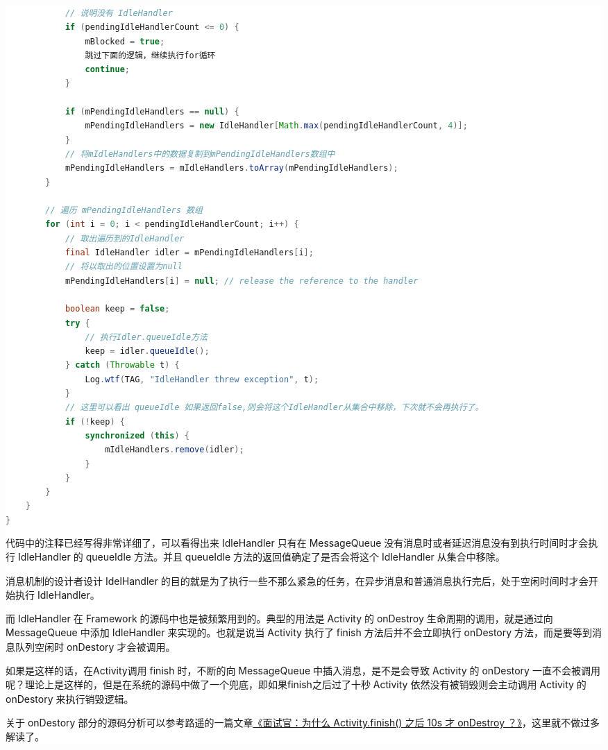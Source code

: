 ```java
            // 说明没有 IdleHandler
            if (pendingIdleHandlerCount <= 0) {
                mBlocked = true;
                跳过下面的逻辑，继续执行for循环
                continue;
            }

            if (mPendingIdleHandlers == null) {
                mPendingIdleHandlers = new IdleHandler[Math.max(pendingIdleHandlerCount, 4)];
            }
            // 将mIdleHandlers中的数据复制到mPendingIdleHandlers数组中
            mPendingIdleHandlers = mIdleHandlers.toArray(mPendingIdleHandlers);
        }

        // 遍历 mPendingIdleHandlers 数组
        for (int i = 0; i < pendingIdleHandlerCount; i++) {
            // 取出遍历到的IdleHandler
            final IdleHandler idler = mPendingIdleHandlers[i];
            // 将以取出的位置设置为null
            mPendingIdleHandlers[i] = null; // release the reference to the handler

            boolean keep = false;
            try {
                // 执行Idler.queueIdle方法
                keep = idler.queueIdle();
            } catch (Throwable t) {
                Log.wtf(TAG, "IdleHandler threw exception", t);
            }
            // 这里可以看出 queueIdle 如果返回false,则会将这个IdleHandler从集合中移除，下次就不会再执行了。
            if (!keep) {
                synchronized (this) {
                    mIdleHandlers.remove(idler);
                }
            }
        }
    }
}
```

代码中的注释已经写得非常详细了，可以看得出来 IdleHandler 只有在 MessageQueue 没有消息时或者延迟消息没有到执行时间时才会执行 IdleHandler 的 queueIdle 方法。并且 queueIdle 方法的返回值确定了是否会将这个 IdleHandler 从集合中移除。

消息机制的设计者设计 IdelHandler 的目的就是为了执行一些不那么紧急的任务，在异步消息和普通消息执行完后，处于空闲时间时才会开始执行 IdleHandler。

而 IdleHandler 在 Framework 的源码中也是被频繁用到的。典型的用法是 Activity 的 onDestroy 生命周期的调用，就是通过向 MessageQueue 中添加 IdleHandler 来实现的。也就是说当 Activity 执行了 finish 方法后并不会立即执行 onDestory 方法，而是要等到消息队列空闲时 onDestory 才会被调用。

如果是这样的话，在Activity调用 finish 时，不断的向 MessageQueue 中插入消息，是不是会导致 Activity 的 onDestory 一直不会被调用呢？理论上是这样的，但是在系统的源码中做了一个兜底，即如果finish之后过了十秒 Activity 依然没有被销毁则会主动调用 Activity 的 onDestory 来执行销毁逻辑。

关于 onDestory 部分的源码分析可以参考路遥的一篇文章[《面试官：为什么 Activity.finish() 之后 10s 才 onDestroy ？》](https://juejin.cn/post/6898588053451833351)，这里就不做过多解读了。
